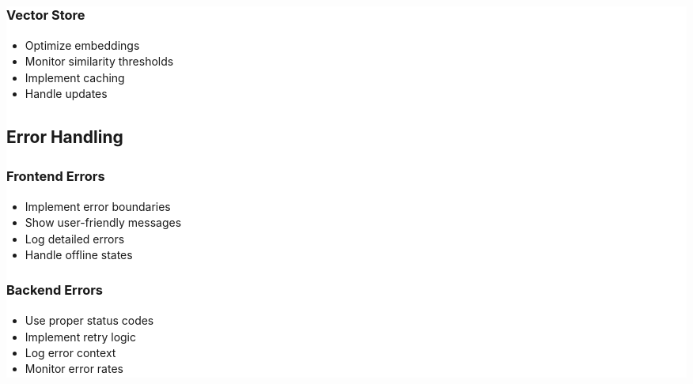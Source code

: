 ### Vector Store
- Optimize embeddings
- Monitor similarity thresholds
- Implement caching
- Handle updates

## Error Handling

### Frontend Errors
- Implement error boundaries
- Show user-friendly messages
- Log detailed errors
- Handle offline states

### Backend Errors
- Use proper status codes
- Implement retry logic
- Log error context
- Monitor error rates
